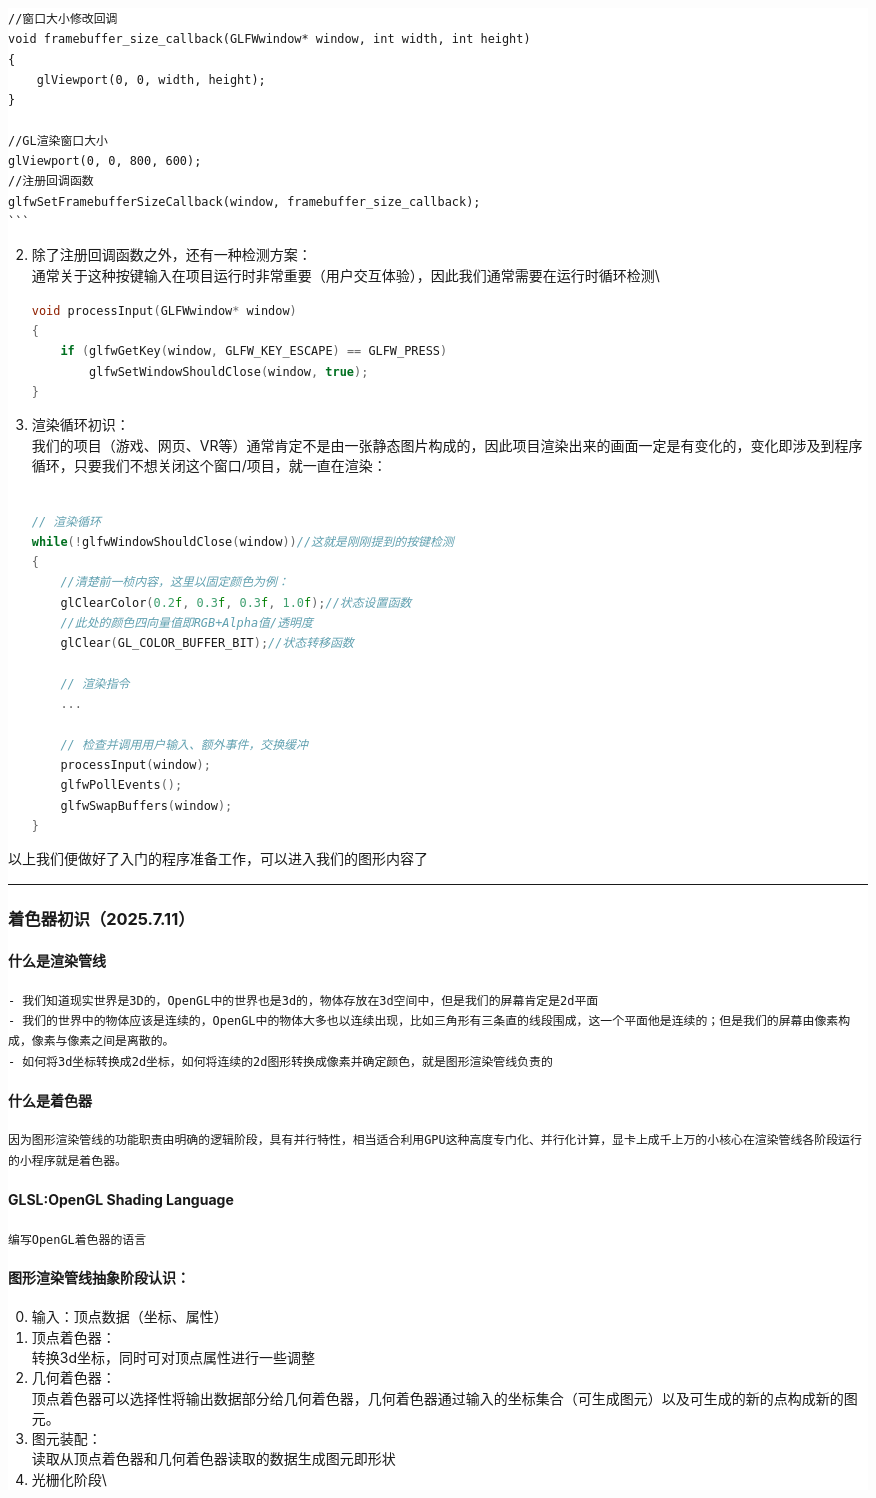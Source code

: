     //窗口大小修改回调
    void framebuffer_size_callback(GLFWwindow* window, int width, int height)
    {
        glViewport(0, 0, width, height);
    }

    //GL渲染窗口大小
    glViewport(0, 0, 800, 600);
    //注册回调函数
    glfwSetFramebufferSizeCallback(window, framebuffer_size_callback);
    ```
2. 除了注册回调函数之外，还有一种检测方案：\
通常关于这种按键输入在项目运行时非常重要（用户交互体验），因此我们通常需要在运行时循环检测\
    ```cpp
    void processInput(GLFWwindow* window)
    {
        if (glfwGetKey(window, GLFW_KEY_ESCAPE) == GLFW_PRESS)
            glfwSetWindowShouldClose(window, true);
    }
    ```
3. 渲染循环初识：\
我们的项目（游戏、网页、VR等）通常肯定不是由一张静态图片构成的，因此项目渲染出来的画面一定是有变化的，变化即涉及到程序循环，只要我们不想关闭这个窗口/项目，就一直在渲染：
    ```cpp

    // 渲染循环
    while(!glfwWindowShouldClose(window))//这就是刚刚提到的按键检测
    {
        //清楚前一桢内容，这里以固定颜色为例：
        glClearColor(0.2f, 0.3f, 0.3f, 1.0f);//状态设置函数
        //此处的颜色四向量值即RGB+Alpha值/透明度
        glClear(GL_COLOR_BUFFER_BIT);//状态转移函数

        // 渲染指令
        ...

        // 检查并调用用户输入、额外事件，交换缓冲
        processInput(window);
        glfwPollEvents();
        glfwSwapBuffers(window);
    }
    ```

以上我们便做好了入门的程序准备工作，可以进入我们的图形内容了

-----

### 着色器初识（2025.7.11）
#### 什么是渲染管线
    - 我们知道现实世界是3D的，OpenGL中的世界也是3d的，物体存放在3d空间中，但是我们的屏幕肯定是2d平面
    - 我们的世界中的物体应该是连续的，OpenGL中的物体大多也以连续出现，比如三角形有三条直的线段围成，这一个平面他是连续的；但是我们的屏幕由像素构成，像素与像素之间是离散的。
    - 如何将3d坐标转换成2d坐标，如何将连续的2d图形转换成像素并确定颜色，就是图形渲染管线负责的
#### 什么是着色器
    因为图形渲染管线的功能职责由明确的逻辑阶段，具有并行特性，相当适合利用GPU这种高度专门化、并行化计算，显卡上成千上万的小核心在渲染管线各阶段运行的小程序就是着色器。
#### GLSL:OpenGL Shading Language
    编写OpenGL着色器的语言
#### 图形渲染管线抽象阶段认识：
0. 输入：顶点数据（坐标、属性）
2. 顶点着色器：\
        转换3d坐标，同时可对顶点属性进行一些调整
3. 几何着色器：\
        顶点着色器可以选择性将输出数据部分给几何着色器，几何着色器通过输入的坐标集合（可生成图元）以及可生成的新的点构成新的图元。
4. 图元装配：\
        读取从顶点着色器和几何着色器读取的数据生成图元即形状
5. 光栅化阶段\